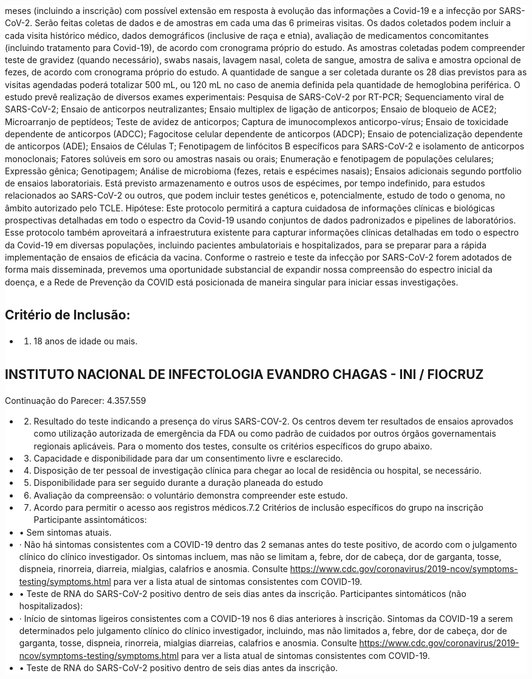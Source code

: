 meses (incluindo a inscrição) com possível extensão em resposta à evolução das informações a Covid-19 e a infecção por SARS-CoV-2. Serão feitas coletas de dados e de amostras em cada uma das 6 primeiras visitas. Os dados coletados podem incluir a cada visita histórico médico, dados demográficos (inclusive de raça e etnia), avaliação de medicamentos concomitantes (incluindo tratamento para Covid-19), de acordo com cronograma próprio do estudo. As amostras coletadas podem compreender teste de gravidez (quando necessário), swabs nasais, lavagem nasal, coleta de sangue, amostra de saliva e amostra opcional de fezes, de acordo com cronograma próprio do estudo. A quantidade de sangue a ser coletada durante os 28 dias previstos para as visitas agendadas poderá totalizar 500 mL, ou 120 mL no caso de anemia definida pela quantidade de hemoglobina periférica. O estudo prevê realização de diversos exames experimentais: Pesquisa de SARS-CoV-2 por RT-PCR; Sequenciamento viral de SARS-CoV-2; Ensaio de anticorpos neutralizantes; Ensaio multiplex de ligação de anticorpos; Ensaio de bloqueio de ACE2; Microarranjo de peptídeos; Teste de avidez de anticorpos; Captura de imunocomplexos anticorpo-vírus; Ensaio de toxicidade dependente de anticorpos (ADCC); Fagocitose celular dependente de anticorpos (ADCP); Ensaio de potencialização dependente de anticorpos (ADE); Ensaios de Células T; Fenotipagem de linfócitos B específicos para SARS-CoV-2 e isolamento de anticorpos monoclonais; Fatores solúveis em soro ou amostras nasais ou orais; Enumeração e fenotipagem de populações celulares; Expressão gênica; Genotipagem; Análise de microbioma (fezes, retais e espécimes nasais); Ensaios adicionais segundo portfolio de ensaios laboratoriais. Está previsto armazenamento e outros usos de espécimes, por tempo indefinido, para estudos relacionados ao SARS-CoV-2 ou outros, que podem incluir testes genéticos e, potencialmente, estudo de todo o genoma, no âmbito autorizado pelo TCLE.
Hipótese: Este protocolo permitirá a captura cuidadosa de informações clínicas e biológicas prospectivas detalhadas em todo o espectro da Covid-19 usando conjuntos de dados padronizados e pipelines de laboratórios. Esse protocolo também aproveitará a infraestrutura existente para capturar informações clínicas detalhadas em todo o espectro da Covid-19 em diversas populações, incluindo pacientes ambulatoriais e hospitalizados, para se preparar para a rápida implementação de ensaios de eficácia da vacina.  Conforme o rastreio e teste da infecção por SARS-CoV-2 forem adotados de forma mais disseminada, prevemos uma oportunidade substancial de expandir nossa compreensão do espectro inicial da doença, e a Rede de Prevenção da COVID está posicionada de maneira singular para iniciar essas investigações.

## Critério de Inclusão:
- 1. 18 anos de idade ou mais.
## INSTITUTO NACIONAL DE INFECTOLOGIA EVANDRO CHAGAS - INI / FIOCRUZ

Continuação do Parecer: 4.357.559
- 2. Resultado do teste indicando a presença do vírus SARS-COV-2. Os centros devem ter resultados de ensaios aprovados como utilização autorizada de emergência da FDA ou como padrão de cuidados por outros órgãos governamentais regionais aplicáveis. Para o momento dos testes, consulte os critérios específicos do grupo abaixo.
- 3. Capacidade e disponibilidade para dar um consentimento livre e esclarecido.
- 4. Disposição de ter pessoal de investigação clínica para chegar ao local de residência ou hospital, se necessário.
- 5. Disponibilidade para ser seguido durante a duração planeada do estudo
- 6. Avaliação da compreensão: o voluntário demonstra compreender este estudo.
- 7. Acordo para permitir o acesso aos registros médicos.7.2 Critérios de inclusão específicos do grupo na inscrição
Participante assintomáticos:
- • Sem sintomas atuais.
- · Não há sintomas consistentes com a COVID-19 dentro das 2 semanas antes do teste positivo, de acordo com o julgamento clínico do clínico investigador. Os sintomas incluem, mas não se limitam a, febre, dor de cabeça, dor de garganta, tosse, dispneia, rinorreia, diarreia, mialgias, calafrios e anosmia. Consulte https://www.cdc.gov/coronavirus/2019-ncov/symptoms-testing/symptoms.html para ver a lista atual de sintomas consistentes com COVID-19.
- • Teste de RNA do SARS-CoV-2 positivo dentro de seis dias antes da inscrição.
Participantes sintomáticos (não hospitalizados):
- · Início de sintomas ligeiros consistentes com a COVID-19 nos 6 dias anteriores à inscrição. Sintomas da COVID-19 a serem determinados pelo julgamento clínico do clínico investigador, incluindo, mas não limitados a, febre, dor de cabeça, dor de garganta, tosse, dispneia, rinorreia, mialgias diarreias, calafrios e anosmia. Consulte https://www.cdc.gov/coronavirus/2019-ncov/symptoms-testing/symptoms.html para ver a lista atual de sintomas consistentes com COVID-19.
- • Teste de RNA do SARS-CoV-2 positivo dentro de seis dias antes da inscrição.